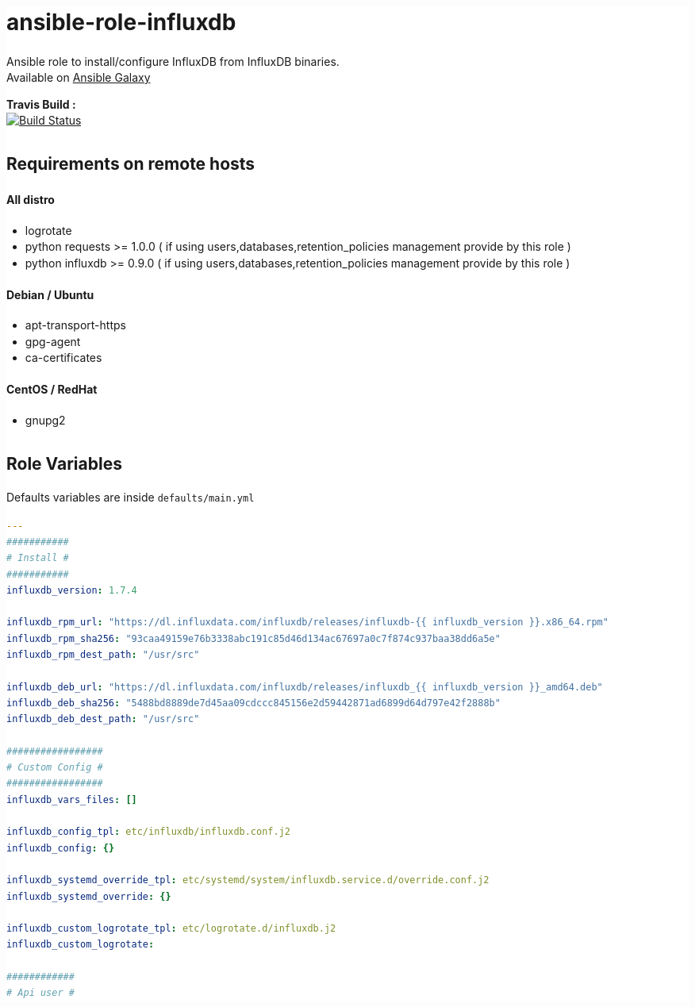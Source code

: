 ansible-role-influxdb
=========

Ansible role to install/configure InfluxDB from InfluxDB binaries.  
Available on [Ansible Galaxy](https://galaxy.ansible.com/rockandska/influxdb)

**Travis Build :**  
[![Build Status](https://travis-ci.com/rockandska/ansible-role-influxdb.png?branch=master)](https://travis-ci.com/rockandska/ansible-role-influxdb) 

Requirements on remote hosts
------------

#### All distro

- logrotate
- python requests >= 1.0.0 ( if using users,databases,retention_policies management provide by this role )
- python influxdb >= 0.9.0  ( if using users,databases,retention_policies management provide by this role )

#### Debian / Ubuntu

- apt-transport-https
- gpg-agent
- ca-certificates

#### CentOS / RedHat
- gnupg2

Role Variables
--------------

Defaults variables are inside `defaults/main.yml`
```yaml
---
###########
# Install #
###########
influxdb_version: 1.7.4

influxdb_rpm_url: "https://dl.influxdata.com/influxdb/releases/influxdb-{{ influxdb_version }}.x86_64.rpm"
influxdb_rpm_sha256: "93caa49159e76b3338abc191c85d46d134ac67697a0c7f874c937baa38dd6a5e"
influxdb_rpm_dest_path: "/usr/src"

influxdb_deb_url: "https://dl.influxdata.com/influxdb/releases/influxdb_{{ influxdb_version }}_amd64.deb"
influxdb_deb_sha256: "5488bd8889de7d45aa09cdccc845156e2d59442871ad6899d64d797e42f2888b"
influxdb_deb_dest_path: "/usr/src"

#################
# Custom Config #
#################
influxdb_vars_files: []

influxdb_config_tpl: etc/influxdb/influxdb.conf.j2
influxdb_config: {}

influxdb_systemd_override_tpl: etc/systemd/system/influxdb.service.d/override.conf.j2
influxdb_systemd_override: {}

influxdb_custom_logrotate_tpl: etc/logrotate.d/influxdb.j2
influxdb_custom_logrotate:

############
# Api user #
```